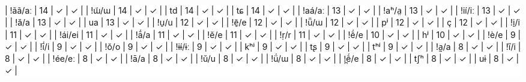 | !ãã/aː | 14 | ✓ | ✓ |
| !ɯ̃/ɯ | 14 | ✓ | ✓ |
| td | 14 | ✓ | ✓ |
| tɕ | 14 | ✓ | ✓ |
| !aá/aː | 13 | ✓ | ✓ |
| !aʰ/a̤ | 13 | ✓ | ✓ |
| !ií/iː | 13 | ✓ | ✓ |
| !ă/a | 13 | ✓ | ✓ |
| ua | 13 | ✓ | ✓ |
| !u̠/u | 12 | ✓ | ✓ |
| !ē̠/e | 12 | ✓ | ✓ |
| !ǖ/ɯ | 12 | ✓ | ✓ |
| pʲ | 12 | ✓ | ✓ |
| ç | 12 | ✓ | ✓ |
| !i̠/i | 11 | ✓ | ✓ |
| !ái/ei | 11 | ✓ | ✓ |
| !ā́/a | 11 | ✓ | ✓ |
| !ĕ/e | 11 | ✓ | ✓ |
| !ṛ/r | 11 | ✓ | ✓ |
| !ẽ́/e | 10 | ✓ | ✓ |
| hʲ | 10 | ✓ | ✓ |
| !è/e | 9 | ✓ | ✓ |
| !ī́/i | 9 | ✓ | ✓ |
| !ŏ/o | 9 | ✓ | ✓ |
| !ɨɨ́/ɨː | 9 | ✓ | ✓ |
| kʰʲ | 9 | ✓ | ✓ |
| tʂ | 9 | ✓ | ✓ |
| tʰʲ | 9 | ✓ | ✓ |
| !a̰/a | 8 | ✓ | ✓ |
| !i̋/i | 8 | ✓ | ✓ |
| !ée/eː | 8 | ✓ | ✓ |
| !ā/a | 8 | ✓ | ✓ |
| !ŭ/u | 8 | ✓ | ✓ |
| !ǘ/ɯ | 8 | ✓ | ✓ |
| !̪ẽ́/e | 8 | ✓ | ✓ |
| tʃʰ | 8 | ✓ | ✓ |
| uɨ | 8 | ✓ | ✓ |